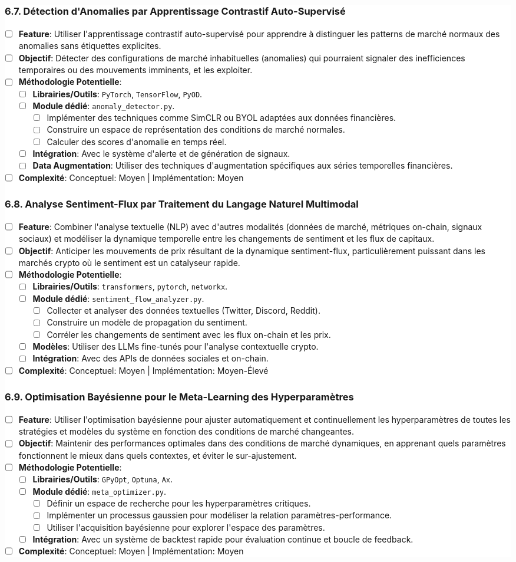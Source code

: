 ### 6.7. Détection d\'Anomalies par Apprentissage Contrastif Auto-Supervisé
- [ ] **Feature**: Utiliser l\'apprentissage contrastif auto-supervisé pour apprendre à distinguer les patterns de marché normaux des anomalies sans étiquettes explicites.
- [ ] **Objectif**: Détecter des configurations de marché inhabituelles (anomalies) qui pourraient signaler des inefficiences temporaires ou des mouvements imminents, et les exploiter.
- [ ] **Méthodologie Potentielle**:
    - [ ] **Librairies/Outils**: `PyTorch`, `TensorFlow`, `PyOD`.
    - [ ] **Module dédié**: `anomaly_detector.py`.
        - [ ] Implémenter des techniques comme SimCLR ou BYOL adaptées aux données financières.
        - [ ] Construire un espace de représentation des conditions de marché normales.
        - [ ] Calculer des scores d\'anomalie en temps réel.
    - [ ] **Intégration**: Avec le système d\'alerte et de génération de signaux.
    - [ ] **Data Augmentation**: Utiliser des techniques d\'augmentation spécifiques aux séries temporelles financières.
- [ ] **Complexité**: Conceptuel: Moyen | Implémentation: Moyen

### 6.8. Analyse Sentiment-Flux par Traitement du Langage Naturel Multimodal
- [ ] **Feature**: Combiner l\'analyse textuelle (NLP) avec d\'autres modalités (données de marché, métriques on-chain, signaux sociaux) et modéliser la dynamique temporelle entre les changements de sentiment et les flux de capitaux.
- [ ] **Objectif**: Anticiper les mouvements de prix résultant de la dynamique sentiment-flux, particulièrement puissant dans les marchés crypto où le sentiment est un catalyseur rapide.
- [ ] **Méthodologie Potentielle**:
    - [ ] **Librairies/Outils**: `transformers`, `pytorch`, `networkx`.
    - [ ] **Module dédié**: `sentiment_flow_analyzer.py`.
        - [ ] Collecter et analyser des données textuelles (Twitter, Discord, Reddit).
        - [ ] Construire un modèle de propagation du sentiment.
        - [ ] Corréler les changements de sentiment avec les flux on-chain et les prix.
    - [ ] **Modèles**: Utiliser des LLMs fine-tunés pour l\'analyse contextuelle crypto.
    - [ ] **Intégration**: Avec des APIs de données sociales et on-chain.
- [ ] **Complexité**: Conceptuel: Moyen | Implémentation: Moyen-Élevé

### 6.9. Optimisation Bayésienne pour le Meta-Learning des Hyperparamètres
- [ ] **Feature**: Utiliser l\'optimisation bayésienne pour ajuster automatiquement et continuellement les hyperparamètres de toutes les stratégies et modèles du système en fonction des conditions de marché changeantes.
- [ ] **Objectif**: Maintenir des performances optimales dans des conditions de marché dynamiques, en apprenant quels paramètres fonctionnent le mieux dans quels contextes, et éviter le sur-ajustement.
- [ ] **Méthodologie Potentielle**:
    - [ ] **Librairies/Outils**: `GPyOpt`, `Optuna`, `Ax`.
    - [ ] **Module dédié**: `meta_optimizer.py`.
        - [ ] Définir un espace de recherche pour les hyperparamètres critiques.
        - [ ] Implémenter un processus gaussien pour modéliser la relation paramètres-performance.
        - [ ] Utiliser l\'acquisition bayésienne pour explorer l\'espace des paramètres.
    - [ ] **Intégration**: Avec un système de backtest rapide pour évaluation continue et boucle de feedback.
- [ ] **Complexité**: Conceptuel: Moyen | Implémentation: Moyen
